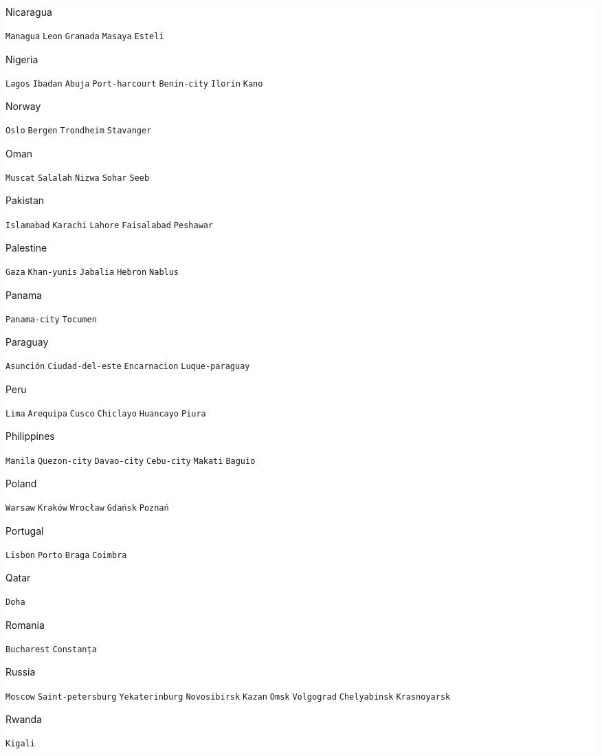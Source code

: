 Nicaragua

`Managua` `Leon` `Granada` `Masaya` `Esteli`

Nigeria

`Lagos` `Ibadan` `Abuja` `Port-harcourt` `Benin-city` `Ilorin` `Kano`

Norway

`Oslo` `Bergen` `Trondheim` `Stavanger`

Oman

`Muscat` `Salalah` `Nizwa` `Sohar` `Seeb`

Pakistan

`Islamabad` `Karachi` `Lahore` `Faisalabad` `Peshawar`

Palestine

`Gaza` `Khan-yunis` `Jabalia` `Hebron` `Nablus`

Panama

`Panama-city` `Tocumen`

Paraguay

`Asunción` `Ciudad-del-este` `Encarnacion` `Luque-paraguay`

Peru

`Lima` `Arequipa` `Cusco` `Chiclayo` `Huancayo` `Piura`

Philippines

`Manila` `Quezon-city` `Davao-city` `Cebu-city` `Makati` `Baguio`

Poland

`Warsaw` `Kraków` `Wrocław` `Gdańsk` `Poznań`

Portugal

`Lisbon` `Porto` `Braga` `Coimbra`

Qatar

`Doha`

Romania

`Bucharest` `Constanța`

Russia

`Moscow` `Saint-petersburg` `Yekaterinburg` `Novosibirsk` `Kazan` `Omsk` `Volgograd` `Chelyabinsk` `Krasnoyarsk`

Rwanda

`Kigali`

